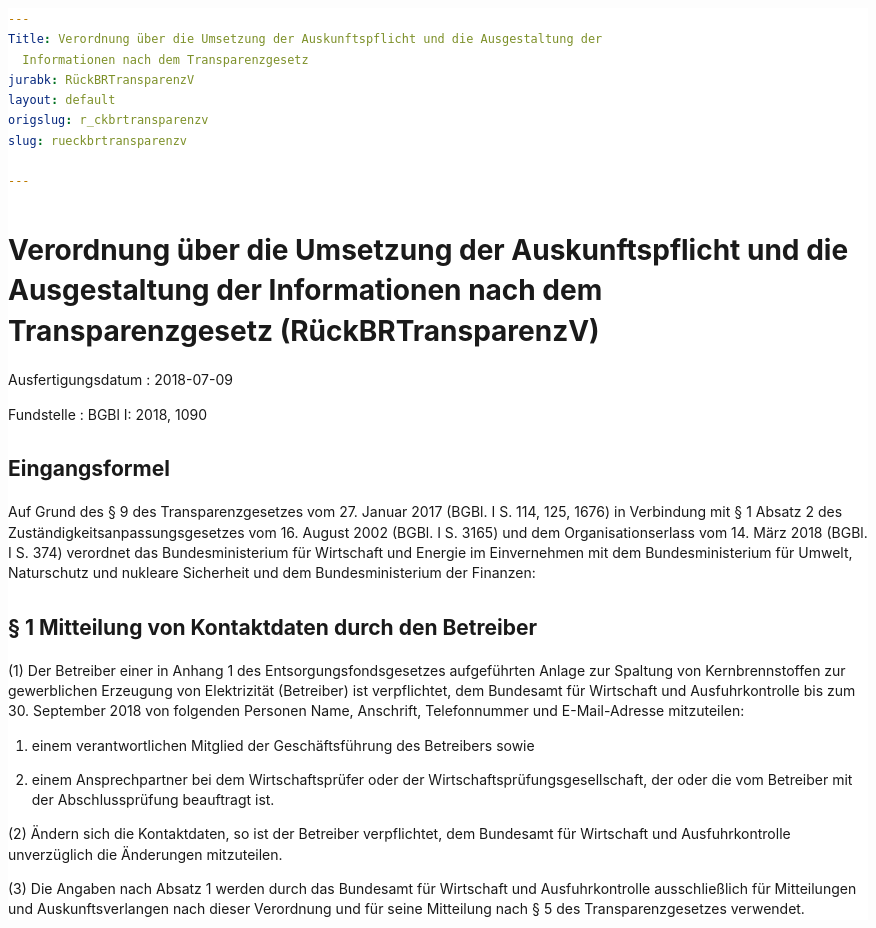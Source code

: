 ```yaml
---
Title: Verordnung über die Umsetzung der Auskunftspflicht und die Ausgestaltung der
  Informationen nach dem Transparenzgesetz
jurabk: RückBRTransparenzV
layout: default
origslug: r_ckbrtransparenzv
slug: rueckbrtransparenzv

---
```


# Verordnung über die Umsetzung der Auskunftspflicht und die Ausgestaltung der Informationen nach dem Transparenzgesetz (RückBRTransparenzV)

Ausfertigungsdatum
:   2018-07-09

Fundstelle
:   BGBl I: 2018, 1090


## Eingangsformel

Auf Grund des § 9 des Transparenzgesetzes vom 27. Januar 2017 (BGBl. I S. 114, 125, 1676) in Verbindung mit § 1 Absatz 2 des Zuständigkeitsanpassungsgesetzes vom 16. August 2002 (BGBl. I S. 3165) und dem Organisationserlass vom 14. März 2018 (BGBl. I S. 374) verordnet das Bundesministerium für Wirtschaft und Energie im Einvernehmen mit dem Bundesministerium für Umwelt, Naturschutz und nukleare Sicherheit und dem Bundesministerium der Finanzen:


## § 1 Mitteilung von Kontaktdaten durch den Betreiber

(1) Der Betreiber einer in Anhang 1 des Entsorgungsfondsgesetzes aufgeführten Anlage zur Spaltung von Kernbrennstoffen zur gewerblichen Erzeugung von Elektrizität (Betreiber) ist verpflichtet, dem Bundesamt für Wirtschaft und Ausfuhrkontrolle bis zum 30. September 2018 von folgenden Personen Name, Anschrift, Telefonnummer und E-Mail-Adresse mitzuteilen:

1.  einem verantwortlichen Mitglied der Geschäftsführung des Betreibers sowie


2.  einem Ansprechpartner bei dem Wirtschaftsprüfer oder der Wirtschaftsprüfungsgesellschaft, der oder die vom Betreiber mit der Abschlussprüfung beauftragt ist.




(2) Ändern sich die Kontaktdaten, so ist der Betreiber verpflichtet, dem Bundesamt für Wirtschaft und Ausfuhrkontrolle unverzüglich die Änderungen mitzuteilen.

(3) Die Angaben nach Absatz 1 werden durch das Bundesamt für Wirtschaft und Ausfuhrkontrolle ausschließlich für Mitteilungen und Auskunftsverlangen nach dieser Verordnung und für seine Mitteilung nach § 5 des Transparenzgesetzes verwendet.
